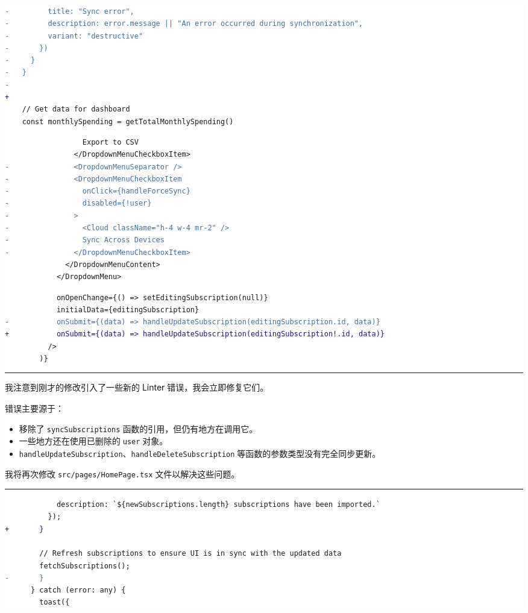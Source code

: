 ```diff
-         title: "Sync error",
-         description: error.message || "An error occurred during synchronization",
-         variant: "destructive"
-       })
-     }
-   }
- 
+   
    // Get data for dashboard
    const monthlySpending = getTotalMonthlySpending()
```

```diff
                  Export to CSV
                </DropdownMenuCheckboxItem>
-               <DropdownMenuSeparator />
-               <DropdownMenuCheckboxItem
-                 onClick={handleForceSync}
-                 disabled={!user}
-               >
-                 <Cloud className="h-4 w-4 mr-2" />
-                 Sync Across Devices
-               </DropdownMenuCheckboxItem>
              </DropdownMenuContent>
            </DropdownMenu>
```

```diff
            onOpenChange={() => setEditingSubscription(null)}
            initialData={editingSubscription}
-           onSubmit={(data) => handleUpdateSubscription(editingSubscription.id, data)}
+           onSubmit={(data) => handleUpdateSubscription(editingSubscription!.id, data)}
          />
        )}
```

---

我注意到刚才的修改引入了一些新的 Linter 错误，我会立即修复它们。

错误主要源于：
*   移除了 `syncSubscriptions` 函数的引用，但仍有地方在调用它。
*   一些地方还在使用已删除的 `user` 对象。
*   `handleUpdateSubscription`、`handleDeleteSubscription` 等函数的参数类型没有完全同步更新。

我将再次修改 `src/pages/HomePage.tsx` 文件以解决这些问题。

---

```diff
            description: `${newSubscriptions.length} subscriptions have been imported.`
          });
+       }
        
        // Refresh subscriptions to ensure UI is in sync with the updated data
        fetchSubscriptions();
-       }
      } catch (error: any) {
        toast({
```
